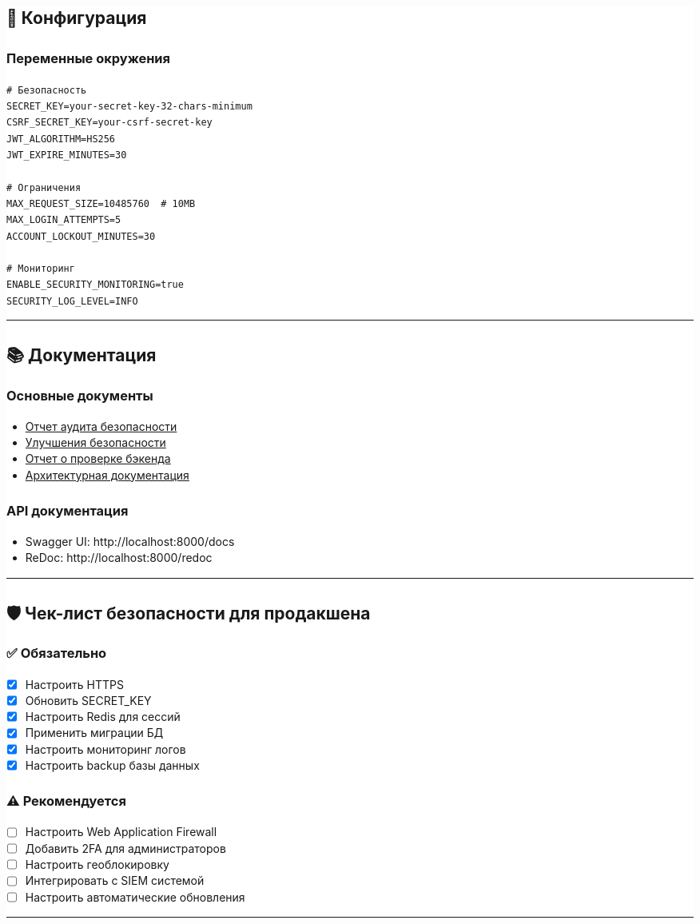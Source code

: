 
## 🔧 Конфигурация

### Переменные окружения
```env
# Безопасность
SECRET_KEY=your-secret-key-32-chars-minimum
CSRF_SECRET_KEY=your-csrf-secret-key
JWT_ALGORITHM=HS256
JWT_EXPIRE_MINUTES=30

# Ограничения
MAX_REQUEST_SIZE=10485760  # 10MB
MAX_LOGIN_ATTEMPTS=5
ACCOUNT_LOCKOUT_MINUTES=30

# Мониторинг
ENABLE_SECURITY_MONITORING=true
SECURITY_LOG_LEVEL=INFO
```

---

## 📚 Документация

### Основные документы
- [Отчет аудита безопасности](AUDIT_REPORT.md)
- [Улучшения безопасности](docs/SECURITY_IMPROVEMENTS.md)
- [Отчет о проверке бэкенда](BACKEND_CHECK_REPORT.md)
- [Архитектурная документация](docs/ARCHITECTURE_DOCUMENTATION.md)

### API документация
- Swagger UI: http://localhost:8000/docs
- ReDoc: http://localhost:8000/redoc

---

## 🛡️ Чек-лист безопасности для продакшена

### ✅ Обязательно
- [x] Настроить HTTPS
- [x] Обновить SECRET_KEY
- [x] Настроить Redis для сессий
- [x] Применить миграции БД
- [x] Настроить мониторинг логов
- [x] Настроить backup базы данных

### ⚠️ Рекомендуется
- [ ] Настроить Web Application Firewall
- [ ] Добавить 2FA для администраторов
- [ ] Настроить геоблокировку
- [ ] Интегрировать с SIEM системой
- [ ] Настроить автоматические обновления

---